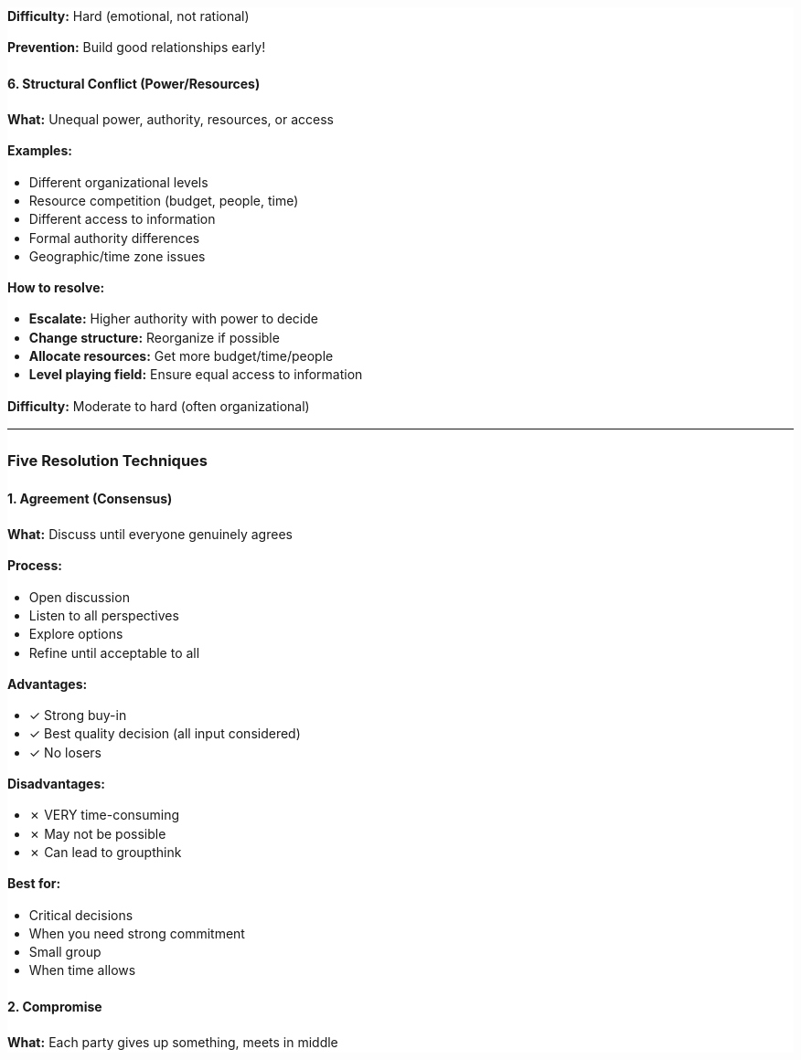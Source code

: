 **Difficulty:** Hard (emotional, not rational)

**Prevention:** Build good relationships early!

#### 6. Structural Conflict (Power/Resources)

**What:** Unequal power, authority, resources, or access

**Examples:**
- Different organizational levels
- Resource competition (budget, people, time)
- Different access to information
- Formal authority differences
- Geographic/time zone issues

**How to resolve:**
- **Escalate:** Higher authority with power to decide
- **Change structure:** Reorganize if possible
- **Allocate resources:** Get more budget/time/people
- **Level playing field:** Ensure equal access to information

**Difficulty:** Moderate to hard (often organizational)

---

### Five Resolution Techniques

#### 1. Agreement (Consensus)

**What:** Discuss until everyone genuinely agrees

**Process:**
- Open discussion
- Listen to all perspectives
- Explore options
- Refine until acceptable to all

**Advantages:**
- ✓ Strong buy-in
- ✓ Best quality decision (all input considered)
- ✓ No losers

**Disadvantages:**
- ✗ VERY time-consuming
- ✗ May not be possible
- ✗ Can lead to groupthink

**Best for:**
- Critical decisions
- When you need strong commitment
- Small group
- When time allows

#### 2. Compromise

**What:** Each party gives up something, meets in middle
